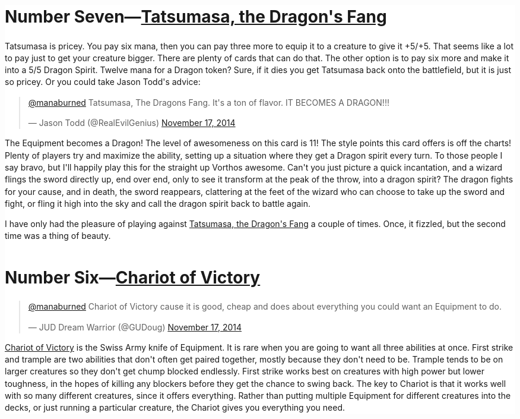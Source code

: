 
Number Seven—[Tatsumasa, the Dragon's Fang](http://gatherer.wizards.com/Pages/Card/Details.aspx?name=Tatsumasa%2C+the+Dragon%27s+Fang)
======================================================================================================================================


Tatsumasa is pricey. You pay six mana, then you can pay three more to equip it to a creature to give it +5/+5. That seems like a lot to pay just to get your creature bigger. There are plenty of cards that can do that. The other option is to pay six more and make it into a 5/5 Dragon Spirit. Twelve mana for a Dragon token? Sure, if it dies you get Tatsumasa back onto the battlefield, but it is just so pricey. Or you could take Jason Todd's advice:




> 
> [@manaburned](https://twitter.com/manaburned) Tatsumasa, The Dragons Fang. It's a ton of flavor. IT BECOMES A DRAGON!!!
> 
> 
> — Jason Todd (@RealEvilGenius) [November 17, 2014](https://twitter.com/RealEvilGenius/status/534443106163515392)



The Equipment becomes a Dragon! The level of awesomeness on this card is 11! The style points this card offers is off the charts! Plenty of players try and maximize the ability, setting up a situation where they get a Dragon spirit every turn. To those people I say bravo, but I'll happily play this for the straight up Vorthos awesome. Can't you just picture a quick incantation, and a wizard flings the sword directly up, end over end, only to see it transform at the peak of the throw, into a dragon spirit? The dragon fights for your cause, and in death, the sword reappears, clattering at the feet of the wizard who can choose to take up the sword and fight, or fling it high into the sky and call the dragon spirit back to battle again.


I have only had the pleasure of playing against [Tatsumasa, the Dragon's Fang](http://gatherer.wizards.com/Pages/Card/Details.aspx?name=Tatsumasa%2C+the+Dragon%27s+Fang) a couple of times. Once, it fizzled, but the second time was a thing of beauty.


Number Six—[Chariot of Victory](http://gatherer.wizards.com/Pages/Card/Details.aspx?name=Chariot+of+Victory)
============================================================================================================




> 
> [@manaburned](https://twitter.com/manaburned) Chariot of Victory cause it is good, cheap and does about everything you could want an Equipment to do.
> 
> 
> — JUD Dream Warrior (@GUDoug) [November 17, 2014](https://twitter.com/GUDoug/status/534466008665186304)



[Chariot of Victory](http://gatherer.wizards.com/Pages/Card/Details.aspx?name=Chariot+of+Victory) is the Swiss Army knife of Equipment. It is rare when you are going to want all three abilities at once. First strike and trample are two abilities that don't often get paired together, mostly because they don't need to be. Trample tends to be on larger creatures so they don't get chump blocked endlessly. First strike works best on creatures with high power but lower toughness, in the hopes of killing any blockers before they get the chance to swing back. The key to Chariot is that it works well with so many different creatures, since it offers everything. Rather than putting multiple Equipment for different creatures into the decks, or just running a particular creature, the Chariot gives you everything you need.
